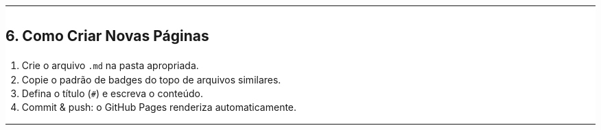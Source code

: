 

---

## 6. Como Criar Novas Páginas

1. Crie o arquivo `.md` na pasta apropriada.
2. Copie o padrão de badges do topo de arquivos similares.
3. Defina o título (`#`) e escreva o conteúdo.
4. Commit & push: o GitHub Pages renderiza automaticamente.

---


